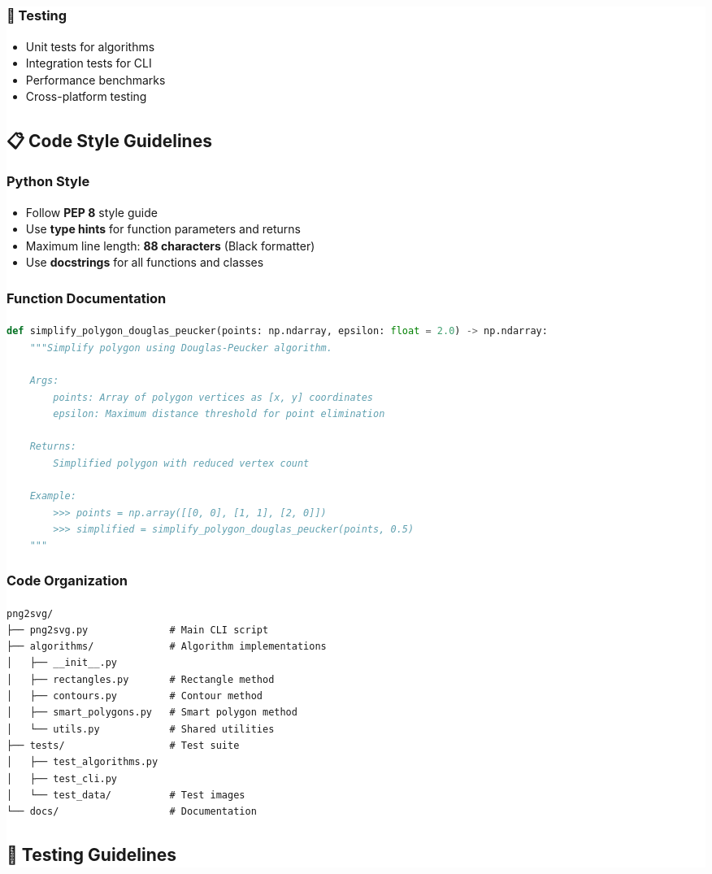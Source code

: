 ### 🧪 Testing
- Unit tests for algorithms
- Integration tests for CLI
- Performance benchmarks
- Cross-platform testing

## 📋 Code Style Guidelines

### Python Style
- Follow **PEP 8** style guide
- Use **type hints** for function parameters and returns
- Maximum line length: **88 characters** (Black formatter)
- Use **docstrings** for all functions and classes

### Function Documentation
```python
def simplify_polygon_douglas_peucker(points: np.ndarray, epsilon: float = 2.0) -> np.ndarray:
    """Simplify polygon using Douglas-Peucker algorithm.
    
    Args:
        points: Array of polygon vertices as [x, y] coordinates
        epsilon: Maximum distance threshold for point elimination
        
    Returns:
        Simplified polygon with reduced vertex count
        
    Example:
        >>> points = np.array([[0, 0], [1, 1], [2, 0]])
        >>> simplified = simplify_polygon_douglas_peucker(points, 0.5)
    """
```

### Code Organization
```
png2svg/
├── png2svg.py              # Main CLI script
├── algorithms/             # Algorithm implementations
│   ├── __init__.py
│   ├── rectangles.py       # Rectangle method
│   ├── contours.py         # Contour method
│   ├── smart_polygons.py   # Smart polygon method
│   └── utils.py            # Shared utilities
├── tests/                  # Test suite
│   ├── test_algorithms.py
│   ├── test_cli.py
│   └── test_data/          # Test images
└── docs/                   # Documentation
```

## 🧪 Testing Guidelines
